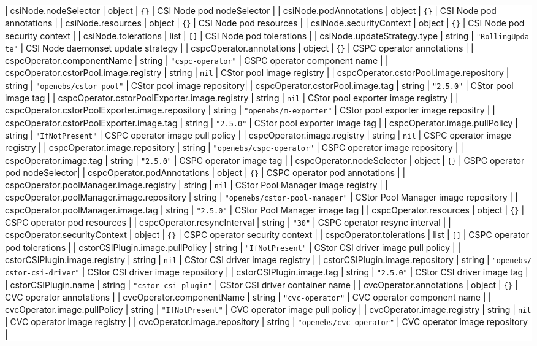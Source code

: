 | csiNode.nodeSelector | object | `{}` |   CSI Node pod nodeSelector |
| csiNode.podAnnotations | object | `{}` | CSI Node pod annotations |
| csiNode.resources | object | `{}` | CSI Node pod resources |
| csiNode.securityContext | object | `{}` | CSI Node pod security context |
| csiNode.tolerations | list | `[]` | CSI Node pod tolerations |
| csiNode.updateStrategy.type | string | `"RollingUpdate"` | CSI Node daemonset update strategy |
| cspcOperator.annotations | object | `{}` | CSPC operator annotations |
| cspcOperator.componentName | string | `"cspc-operator"` | CSPC operator component name |
| cspcOperator.cstorPool.image.registry | string | `nil` | CStor pool image registry |
| cspcOperator.cstorPool.image.repository | string | `"openebs/cstor-pool"` | CStor pool image repository|
| cspcOperator.cstorPool.image.tag | string | `"2.5.0"` | CStor pool image tag |
| cspcOperator.cstorPoolExporter.image.registry | string | `nil` | CStor pool exporter image registry |
| cspcOperator.cstorPoolExporter.image.repository | string | `"openebs/m-exporter"` | CStor pool exporter image repositry |
| cspcOperator.cstorPoolExporter.image.tag | string | `"2.5.0"` | CStor pool exporter image tag |
| cspcOperator.image.pullPolicy | string | `"IfNotPresent"` | CSPC operator image pull policy |
| cspcOperator.image.registry | string | `nil` | CSPC operator image registry |
| cspcOperator.image.repository | string | `"openebs/cspc-operator"` | CSPC operator image repository |
| cspcOperator.image.tag | string | `"2.5.0"` |  CSPC operator image tag |
| cspcOperator.nodeSelector | object | `{}` |  CSPC operator pod nodeSelector|
| cspcOperator.podAnnotations | object | `{}` | CSPC operator pod annotations |
| cspcOperator.poolManager.image.registry | string | `nil` | CStor Pool Manager image registry  |
| cspcOperator.poolManager.image.repository | string | `"openebs/cstor-pool-manager"` | CStor Pool Manager image repository |
| cspcOperator.poolManager.image.tag | string | `"2.5.0"` | CStor Pool Manager image tag |
| cspcOperator.resources | object | `{}` | CSPC operator pod resources |
| cspcOperator.resyncInterval | string | `"30"` | CSPC operator resync interval |
| cspcOperator.securityContext | object | `{}` | CSPC operator security context |
| cspcOperator.tolerations | list | `[]` | CSPC operator pod tolerations |
| cstorCSIPlugin.image.pullPolicy | string | `"IfNotPresent"` | CStor CSI driver image pull policy |
| cstorCSIPlugin.image.registry | string | `nil` | CStor CSI driver image registry |
| cstorCSIPlugin.image.repository | string | `"openebs/cstor-csi-driver"` |  CStor CSI driver image repository |
| cstorCSIPlugin.image.tag | string | `"2.5.0"` | CStor CSI driver image tag |
| cstorCSIPlugin.name | string | `"cstor-csi-plugin"` | CStor CSI driver container name |
| cvcOperator.annotations | object | `{}` | CVC operator annotations |
| cvcOperator.componentName | string | `"cvc-operator"` | CVC operator component name |
| cvcOperator.image.pullPolicy | string | `"IfNotPresent"` | CVC operator image pull policy  |
| cvcOperator.image.registry | string | `nil` | CVC operator image registry |
| cvcOperator.image.repository | string | `"openebs/cvc-operator"` | CVC operator image repository |